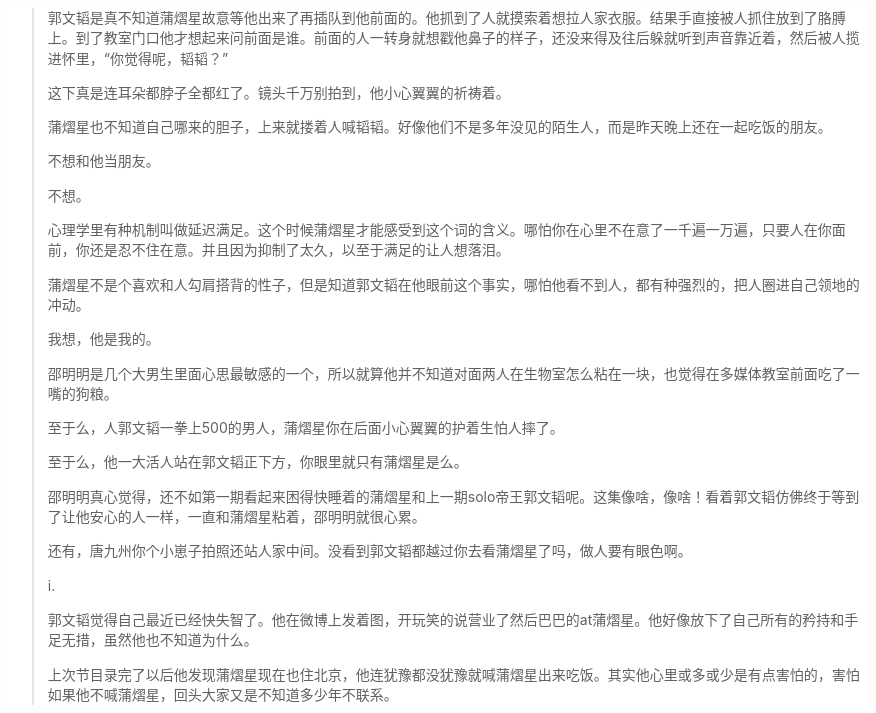 >
>  
>
> 郭文韬是真不知道蒲熠星故意等他出来了再插队到他前面的。他抓到了人就摸索着想拉人家衣服。结果手直接被人抓住放到了胳膊上。到了教室门口他才想起来问前面是谁。前面的人一转身就想戳他鼻子的样子，还没来得及往后躲就听到声音靠近着，然后被人揽进怀里，“你觉得呢，韬韬？”
>
>  
>
> 这下真是连耳朵都脖子全都红了。镜头千万别拍到，他小心翼翼的祈祷着。
>
>  
>
> 蒲熠星也不知道自己哪来的胆子，上来就搂着人喊韬韬。好像他们不是多年没见的陌生人，而是昨天晚上还在一起吃饭的朋友。
>
>  
>
> 不想和他当朋友。
>
>  
>
> 不想。
>
>  
>
> 心理学里有种机制叫做延迟满足。这个时候蒲熠星才能感受到这个词的含义。哪怕你在心里不在意了一千遍一万遍，只要人在你面前，你还是忍不住在意。并且因为抑制了太久，以至于满足的让人想落泪。
>
>  
>
> 蒲熠星不是个喜欢和人勾肩搭背的性子，但是知道郭文韬在他眼前这个事实，哪怕他看不到人，都有种强烈的，把人圈进自己领地的冲动。
>
>  
>
> 我想，他是我的。
>
>  
>
> 邵明明是几个大男生里面心思最敏感的一个，所以就算他并不知道对面两人在生物室怎么粘在一块，也觉得在多媒体教室前面吃了一嘴的狗粮。
>
>  
>
> 至于么，人郭文韬一拳上500的男人，蒲熠星你在后面小心翼翼的护着生怕人摔了。
>
> 至于么，他一大活人站在郭文韬正下方，你眼里就只有蒲熠星是么。
>
>  
>
> 邵明明真心觉得，还不如第一期看起来困得快睡着的蒲熠星和上一期solo帝王郭文韬呢。这集像啥，像啥！看着郭文韬仿佛终于等到了让他安心的人一样，一直和蒲熠星粘着，邵明明就很心累。
>
>  
>
> 还有，唐九州你个小崽子拍照还站人家中间。没看到郭文韬都越过你去看蒲熠星了吗，做人要有眼色啊。
>
>  
>
> i.
>
>  
>
> 郭文韬觉得自己最近已经快失智了。他在微博上发着图，开玩笑的说营业了然后巴巴的at蒲熠星。他好像放下了自己所有的矜持和手足无措，虽然他也不知道为什么。
>
>  
>
> 上次节目录完了以后他发现蒲熠星现在也住北京，他连犹豫都没犹豫就喊蒲熠星出来吃饭。其实他心里或多或少是有点害怕的，害怕如果他不喊蒲熠星，回头大家又是不知道多少年不联系。
>